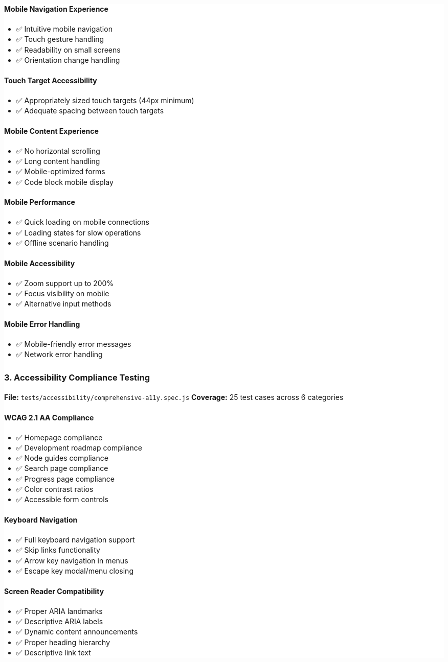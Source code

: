 #### Mobile Navigation Experience
- ✅ Intuitive mobile navigation
- ✅ Touch gesture handling
- ✅ Readability on small screens
- ✅ Orientation change handling

#### Touch Target Accessibility
- ✅ Appropriately sized touch targets (44px minimum)
- ✅ Adequate spacing between touch targets

#### Mobile Content Experience
- ✅ No horizontal scrolling
- ✅ Long content handling
- ✅ Mobile-optimized forms
- ✅ Code block mobile display

#### Mobile Performance
- ✅ Quick loading on mobile connections
- ✅ Loading states for slow operations
- ✅ Offline scenario handling

#### Mobile Accessibility
- ✅ Zoom support up to 200%
- ✅ Focus visibility on mobile
- ✅ Alternative input methods

#### Mobile Error Handling
- ✅ Mobile-friendly error messages
- ✅ Network error handling

### 3. Accessibility Compliance Testing
**File:** `tests/accessibility/comprehensive-a11y.spec.js`
**Coverage:** 25 test cases across 6 categories

#### WCAG 2.1 AA Compliance
- ✅ Homepage compliance
- ✅ Development roadmap compliance
- ✅ Node guides compliance
- ✅ Search page compliance
- ✅ Progress page compliance
- ✅ Color contrast ratios
- ✅ Accessible form controls

#### Keyboard Navigation
- ✅ Full keyboard navigation support
- ✅ Skip links functionality
- ✅ Arrow key navigation in menus
- ✅ Escape key modal/menu closing

#### Screen Reader Compatibility
- ✅ Proper ARIA landmarks
- ✅ Descriptive ARIA labels
- ✅ Dynamic content announcements
- ✅ Proper heading hierarchy
- ✅ Descriptive link text
